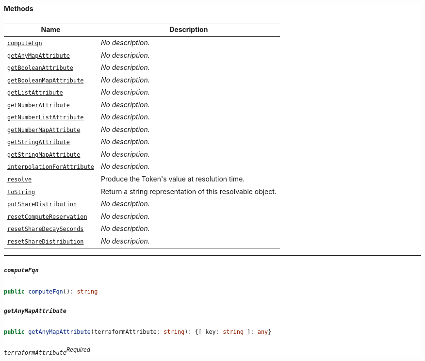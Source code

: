 #### Methods <a name="Methods" id="Methods"></a>

| **Name** | **Description** |
| --- | --- |
| <code><a href="#@cdktf/aws-cdk.batchSchedulingPolicy.BatchSchedulingPolicyFairSharePolicyOutputReference.computeFqn">computeFqn</a></code> | *No description.* |
| <code><a href="#@cdktf/aws-cdk.batchSchedulingPolicy.BatchSchedulingPolicyFairSharePolicyOutputReference.getAnyMapAttribute">getAnyMapAttribute</a></code> | *No description.* |
| <code><a href="#@cdktf/aws-cdk.batchSchedulingPolicy.BatchSchedulingPolicyFairSharePolicyOutputReference.getBooleanAttribute">getBooleanAttribute</a></code> | *No description.* |
| <code><a href="#@cdktf/aws-cdk.batchSchedulingPolicy.BatchSchedulingPolicyFairSharePolicyOutputReference.getBooleanMapAttribute">getBooleanMapAttribute</a></code> | *No description.* |
| <code><a href="#@cdktf/aws-cdk.batchSchedulingPolicy.BatchSchedulingPolicyFairSharePolicyOutputReference.getListAttribute">getListAttribute</a></code> | *No description.* |
| <code><a href="#@cdktf/aws-cdk.batchSchedulingPolicy.BatchSchedulingPolicyFairSharePolicyOutputReference.getNumberAttribute">getNumberAttribute</a></code> | *No description.* |
| <code><a href="#@cdktf/aws-cdk.batchSchedulingPolicy.BatchSchedulingPolicyFairSharePolicyOutputReference.getNumberListAttribute">getNumberListAttribute</a></code> | *No description.* |
| <code><a href="#@cdktf/aws-cdk.batchSchedulingPolicy.BatchSchedulingPolicyFairSharePolicyOutputReference.getNumberMapAttribute">getNumberMapAttribute</a></code> | *No description.* |
| <code><a href="#@cdktf/aws-cdk.batchSchedulingPolicy.BatchSchedulingPolicyFairSharePolicyOutputReference.getStringAttribute">getStringAttribute</a></code> | *No description.* |
| <code><a href="#@cdktf/aws-cdk.batchSchedulingPolicy.BatchSchedulingPolicyFairSharePolicyOutputReference.getStringMapAttribute">getStringMapAttribute</a></code> | *No description.* |
| <code><a href="#@cdktf/aws-cdk.batchSchedulingPolicy.BatchSchedulingPolicyFairSharePolicyOutputReference.interpolationForAttribute">interpolationForAttribute</a></code> | *No description.* |
| <code><a href="#@cdktf/aws-cdk.batchSchedulingPolicy.BatchSchedulingPolicyFairSharePolicyOutputReference.resolve">resolve</a></code> | Produce the Token's value at resolution time. |
| <code><a href="#@cdktf/aws-cdk.batchSchedulingPolicy.BatchSchedulingPolicyFairSharePolicyOutputReference.toString">toString</a></code> | Return a string representation of this resolvable object. |
| <code><a href="#@cdktf/aws-cdk.batchSchedulingPolicy.BatchSchedulingPolicyFairSharePolicyOutputReference.putShareDistribution">putShareDistribution</a></code> | *No description.* |
| <code><a href="#@cdktf/aws-cdk.batchSchedulingPolicy.BatchSchedulingPolicyFairSharePolicyOutputReference.resetComputeReservation">resetComputeReservation</a></code> | *No description.* |
| <code><a href="#@cdktf/aws-cdk.batchSchedulingPolicy.BatchSchedulingPolicyFairSharePolicyOutputReference.resetShareDecaySeconds">resetShareDecaySeconds</a></code> | *No description.* |
| <code><a href="#@cdktf/aws-cdk.batchSchedulingPolicy.BatchSchedulingPolicyFairSharePolicyOutputReference.resetShareDistribution">resetShareDistribution</a></code> | *No description.* |

---

##### `computeFqn` <a name="computeFqn" id="@cdktf/aws-cdk.batchSchedulingPolicy.BatchSchedulingPolicyFairSharePolicyOutputReference.computeFqn"></a>

```typescript
public computeFqn(): string
```

##### `getAnyMapAttribute` <a name="getAnyMapAttribute" id="@cdktf/aws-cdk.batchSchedulingPolicy.BatchSchedulingPolicyFairSharePolicyOutputReference.getAnyMapAttribute"></a>

```typescript
public getAnyMapAttribute(terraformAttribute: string): {[ key: string ]: any}
```

###### `terraformAttribute`<sup>Required</sup> <a name="terraformAttribute" id="@cdktf/aws-cdk.batchSchedulingPolicy.BatchSchedulingPolicyFairSharePolicyOutputReference.getAnyMapAttribute.parameter.terraformAttribute"></a>
